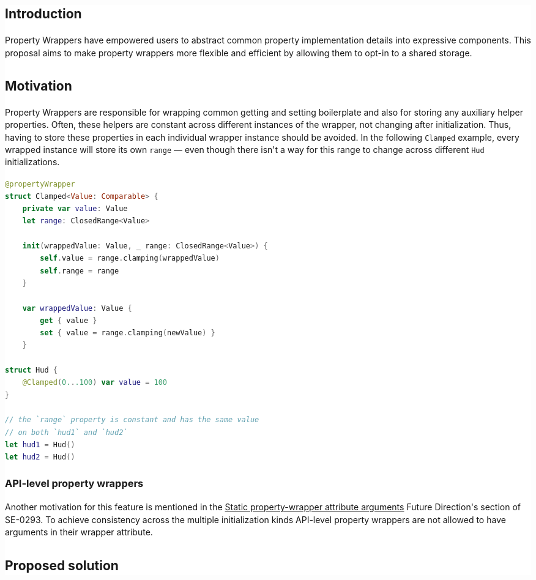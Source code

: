 ## Introduction

Property Wrappers have empowered users to abstract common property implementation details into expressive components. This proposal aims to make property wrappers more flexible and efficient by allowing them to opt-in to a shared storage.

## Motivation

Property Wrappers are responsible for wrapping common getting and setting boilerplate and also for storing any auxiliary helper properties. Often, these helpers are constant across different instances of the wrapper, not changing after initialization. Thus, having to store these properties in each individual wrapper instance should be avoided. In the following `Clamped` example, every wrapped instance will store its own `range` — even though there isn't a way for this range to change across different `Hud` initializations.

```swift
@propertyWrapper
struct Clamped<Value: Comparable> {
    private var value: Value
    let range: ClosedRange<Value>
    
    init(wrappedValue: Value, _ range: ClosedRange<Value>) {
        self.value = range.clamping(wrappedValue)
        self.range = range
    }
    
    var wrappedValue: Value {
        get { value }
        set { value = range.clamping(newValue) }
    }

struct Hud {
    @Clamped(0...100) var value = 100
}

// the `range` property is constant and has the same value
// on both `hud1` and `hud2` 
let hud1 = Hud()
let hud2 = Hud()
```

### API-level property wrappers

Another motivation for this feature is mentioned in the [Static property-wrapper attribute arguments](https://github.com/apple/swift-evolution/blob/main/proposals/0293-extend-property-wrappers-to-function-and-closure-parameters.md#static-property-wrapper-attribute-arguments) Future Direction's section of SE-0293. To achieve consistency across the multiple initialization kinds API-level property wrappers are not allowed to have arguments in their wrapper attribute. 

## Proposed solution
